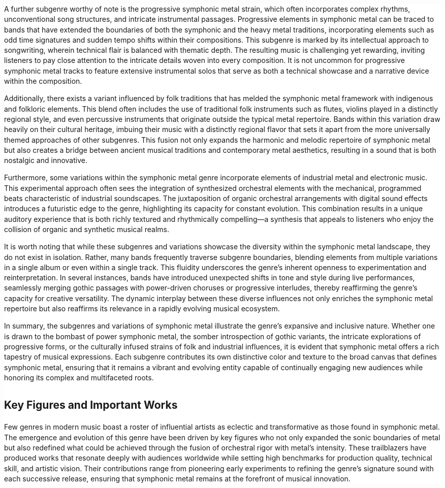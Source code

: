 A further subgenre worthy of note is the progressive symphonic metal strain, which often incorporates complex rhythms, unconventional song structures, and intricate instrumental passages. Progressive elements in symphonic metal can be traced to bands that have extended the boundaries of both the symphonic and the heavy metal traditions, incorporating elements such as odd time signatures and sudden tempo shifts within their compositions. This subgenre is marked by its intellectual approach to songwriting, wherein technical flair is balanced with thematic depth. The resulting music is challenging yet rewarding, inviting listeners to pay close attention to the intricate details woven into every composition. It is not uncommon for progressive symphonic metal tracks to feature extensive instrumental solos that serve as both a technical showcase and a narrative device within the composition.

Additionally, there exists a variant influenced by folk traditions that has melded the symphonic metal framework with indigenous and folkloric elements. This blend often includes the use of traditional folk instruments such as flutes, violins played in a distinctly regional style, and even percussive instruments that originate outside the typical metal repertoire. Bands within this variation draw heavily on their cultural heritage, imbuing their music with a distinctly regional flavor that sets it apart from the more universally themed approaches of other subgenres. This fusion not only expands the harmonic and melodic repertoire of symphonic metal but also creates a bridge between ancient musical traditions and contemporary metal aesthetics, resulting in a sound that is both nostalgic and innovative.

Furthermore, some variations within the symphonic metal genre incorporate elements of industrial metal and electronic music. This experimental approach often sees the integration of synthesized orchestral elements with the mechanical, programmed beats characteristic of industrial soundscapes. The juxtaposition of organic orchestral arrangements with digital sound effects introduces a futuristic edge to the genre, highlighting its capacity for constant evolution. This combination results in a unique auditory experience that is both richly textured and rhythmically compelling—a synthesis that appeals to listeners who enjoy the collision of organic and synthetic musical realms.

It is worth noting that while these subgenres and variations showcase the diversity within the symphonic metal landscape, they do not exist in isolation. Rather, many bands frequently traverse subgenre boundaries, blending elements from multiple variations in a single album or even within a single track. This fluidity underscores the genre’s inherent openness to experimentation and reinterpretation. In several instances, bands have introduced unexpected shifts in tone and style during live performances, seamlessly merging gothic passages with power-driven choruses or progressive interludes, thereby reaffirming the genre’s capacity for creative versatility. The dynamic interplay between these diverse influences not only enriches the symphonic metal repertoire but also reaffirms its relevance in a rapidly evolving musical ecosystem.

In summary, the subgenres and variations of symphonic metal illustrate the genre’s expansive and inclusive nature. Whether one is drawn to the bombast of power symphonic metal, the somber introspection of gothic variants, the intricate explorations of progressive forms, or the culturally infused strains of folk and industrial influences, it is evident that symphonic metal offers a rich tapestry of musical expressions. Each subgenre contributes its own distinctive color and texture to the broad canvas that defines symphonic metal, ensuring that it remains a vibrant and evolving entity capable of continually engaging new audiences while honoring its complex and multifaceted roots.


## Key Figures and Important Works

Few genres in modern music boast a roster of influential artists as eclectic and transformative as those found in symphonic metal. The emergence and evolution of this genre have been driven by key figures who not only expanded the sonic boundaries of metal but also redefined what could be achieved through the fusion of orchestral rigor with metal’s intensity. These trailblazers have produced works that resonate deeply with audiences worldwide while setting high benchmarks for production quality, technical skill, and artistic vision. Their contributions range from pioneering early experiments to refining the genre’s signature sound with each successive release, ensuring that symphonic metal remains at the forefront of musical innovation.
